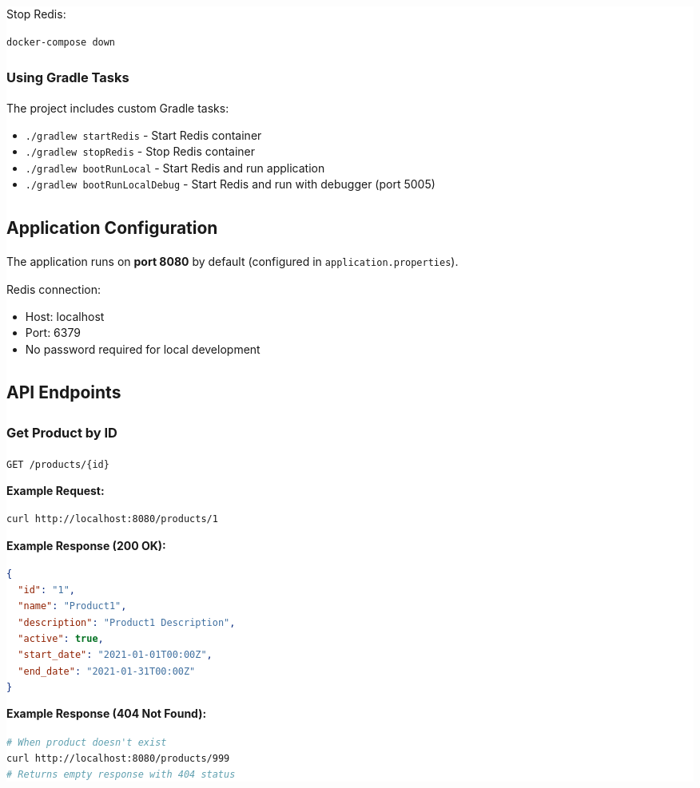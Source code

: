 Stop Redis:

```bash
docker-compose down
```

### Using Gradle Tasks

The project includes custom Gradle tasks:

- `./gradlew startRedis` - Start Redis container
- `./gradlew stopRedis` - Stop Redis container
- `./gradlew bootRunLocal` - Start Redis and run application
- `./gradlew bootRunLocalDebug` - Start Redis and run with debugger (port 5005)

## Application Configuration

The application runs on **port 8080** by default (configured in `application.properties`).

Redis connection:

- Host: localhost
- Port: 6379
- No password required for local development

## API Endpoints

### Get Product by ID

```bash
GET /products/{id}
```

**Example Request:**

```bash
curl http://localhost:8080/products/1
```

**Example Response (200 OK):**

```json
{
  "id": "1",
  "name": "Product1",
  "description": "Product1 Description",
  "active": true,
  "start_date": "2021-01-01T00:00Z",
  "end_date": "2021-01-31T00:00Z"
}
```

**Example Response (404 Not Found):**

```bash
# When product doesn't exist
curl http://localhost:8080/products/999
# Returns empty response with 404 status
```
